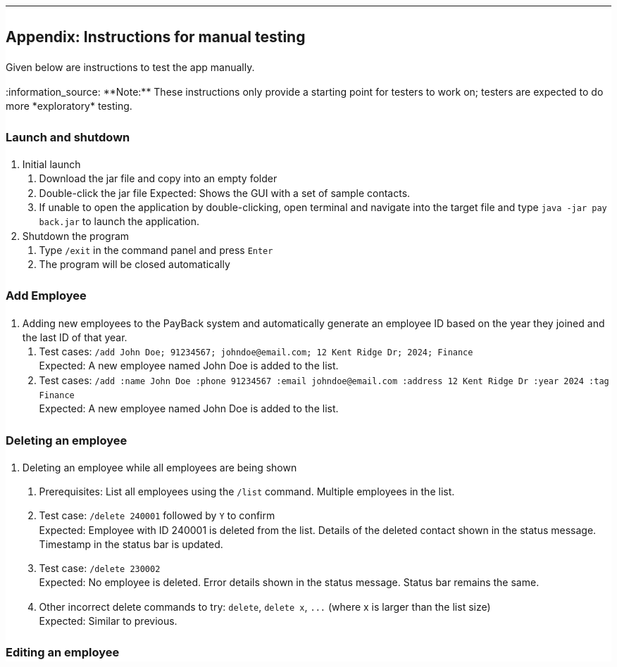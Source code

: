 --------------------------------------------------------------------------------------------------------------------

## **Appendix: Instructions for manual testing** <a name="manual-testing"></a>

Given below are instructions to test the app manually.

<div markdown="span" class="alert alert-info">:information_source: **Note:** These instructions only provide a starting point for testers to work on;
testers are expected to do more *exploratory* testing.

</div>

### Launch and shutdown <a name="launch-shutdown"></a>

1. Initial launch
   1. Download the jar file and copy into an empty folder
   2. Double-click the jar file Expected: Shows the GUI with a set of sample contacts.
   3. If unable to open the application by double-clicking, open terminal and navigate into the target file and type `java -jar payback.jar` to launch the application.
2. Shutdown the program
   1. Type `/exit` in the command panel and press `Enter`
   2. The program will be closed automatically

### Add Employee <a name="add"></a>

1. Adding new employees to the PayBack system and automatically generate an employee ID based on the year they joined and the last ID of that year.
    1. Test cases: `/add John Doe; 91234567; johndoe@email.com; 12 Kent Ridge Dr; 2024; Finance`<br>
        Expected: A new employee named John Doe is added to the list.
    2. Test cases: `/add :name John Doe :phone 91234567 :email johndoe@email.com :address 12 Kent Ridge Dr :year 2024 :tag Finance`<br>
       Expected: A new employee named John Doe is added to the list.

### Deleting an employee <a name="deleting"></a>

1. Deleting an employee while all employees are being shown

   1. Prerequisites: List all employees using the `/list` command. Multiple employees in the list.

   2. Test case: `/delete 240001` followed by `Y` to confirm <br>
      Expected: Employee with ID 240001 is deleted from the list. Details of the deleted contact shown in the status message. Timestamp in the status bar is updated.

   3. Test case: `/delete 230002`<br>
      Expected: No employee is deleted. Error details shown in the status message. Status bar remains the same.

   4. Other incorrect delete commands to try: `delete`, `delete x`, `...` (where x is larger than the list size)<br>
      Expected: Similar to previous.

### Editing an employee <a name="editing"></a>
